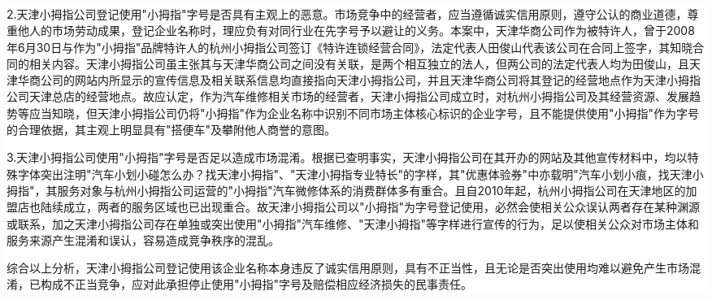 2.天津小拇指公司登记使用"小拇指"字号是否具有主观上的恶意。市场竞争中的经营者，应当遵循诚实信用原则，遵守公认的商业道德，尊重他人的市场劳动成果，登记企业名称时，理应负有对同行业在先字号予以避让的义务。本案中，天津华商公司作为被特许人，曾于2008年6月30日与作为"小拇指"品牌特许人的杭州小拇指公司签订《特许连锁经营合同》，法定代表人田俊山代表该公司在合同上签字，其知晓合同的相关内容。天津小拇指公司虽主张其与天津华商公司之间没有关联，是两个相互独立的法人，但两公司的法定代表人均为田俊山，且天津华商公司的网站内所显示的宣传信息及相关联系信息均直接指向天津小拇指公司，并且天津华商公司将其登记的经营地点作为天津小拇指公司天津总店的经营地点。故应认定，作为汽车维修相关市场的经营者，天津小拇指公司成立时，对杭州小拇指公司及其经营资源、发展趋势等应当知晓，但天津小拇指公司仍将"小拇指"作为企业名称中识别不同市场主体核心标识的企业字号，且不能提供使用"小拇指"作为字号的合理依据，其主观上明显具有"搭便车"及攀附他人商誉的意图。

3.天津小拇指公司使用"小拇指"字号是否足以造成市场混淆。根据已查明事实，天津小拇指公司在其开办的网站及其他宣传材料中，均以特殊字体突出注明"汽车小划小碰怎么办？找天津小拇指"、"天津小拇指专业特长"的字样，其"优惠体验券"中亦载明"汽车小划小痕，找天津小拇指"，其服务对象与杭州小拇指公司运营的"小拇指"汽车微修体系的消费群体多有重合。且自2010年起，杭州小拇指公司在天津地区的加盟店也陆续成立，两者的服务区域也已出现重合。故天津小拇指公司以"小拇指"为字号登记使用，必然会使相关公众误认两者存在某种渊源或联系，加之天津小拇指公司存在单独或突出使用"小拇指"汽车维修、"天津小拇指"等字样进行宣传的行为，足以使相关公众对市场主体和服务来源产生混淆和误认，容易造成竞争秩序的混乱。

综合以上分析，天津小拇指公司登记使用该企业名称本身违反了诚实信用原则，具有不正当性，且无论是否突出使用均难以避免产生市场混淆，已构成不正当竞争，应对此承担停止使用"小拇指"字号及赔偿相应经济损失的民事责任。
